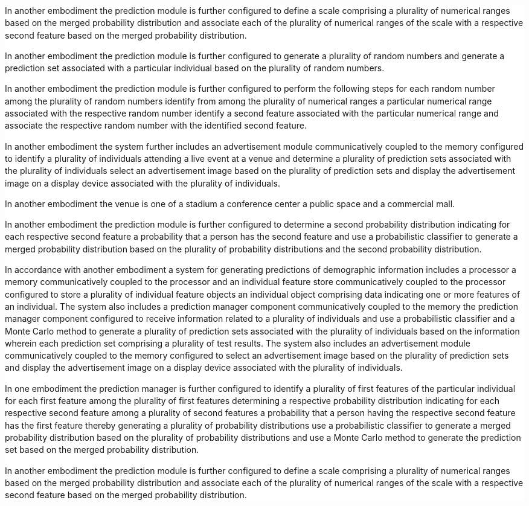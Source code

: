 In another embodiment the prediction module is further configured to define a scale comprising a plurality of numerical ranges based on the merged probability distribution and associate each of the plurality of numerical ranges of the scale with a respective second feature based on the merged probability distribution.

In another embodiment the prediction module is further configured to generate a plurality of random numbers and generate a prediction set associated with a particular individual based on the plurality of random numbers.

In another embodiment the prediction module is further configured to perform the following steps for each random number among the plurality of random numbers identify from among the plurality of numerical ranges a particular numerical range associated with the respective random number identify a second feature associated with the particular numerical range and associate the respective random number with the identified second feature.

In another embodiment the system further includes an advertisement module communicatively coupled to the memory configured to identify a plurality of individuals attending a live event at a venue and determine a plurality of prediction sets associated with the plurality of individuals select an advertisement image based on the plurality of prediction sets and display the advertisement image on a display device associated with the plurality of individuals.

In another embodiment the venue is one of a stadium a conference center a public space and a commercial mall.

In another embodiment the prediction module is further configured to determine a second probability distribution indicating for each respective second feature a probability that a person has the second feature and use a probabilistic classifier to generate a merged probability distribution based on the plurality of probability distributions and the second probability distribution.

In accordance with another embodiment a system for generating predictions of demographic information includes a processor a memory communicatively coupled to the processor and an individual feature store communicatively coupled to the processor configured to store a plurality of individual feature objects an individual object comprising data indicating one or more features of an individual. The system also includes a prediction manager component communicatively coupled to the memory the prediction manager component configured to receive information related to a plurality of individuals and use a probabilistic classifier and a Monte Carlo method to generate a plurality of prediction sets associated with the plurality of individuals based on the information wherein each prediction set comprising a plurality of test results. The system also includes an advertisement module communicatively coupled to the memory configured to select an advertisement image based on the plurality of prediction sets and display the advertisement image on a display device associated with the plurality of individuals.

In one embodiment the prediction manager is further configured to identify a plurality of first features of the particular individual for each first feature among the plurality of first features determining a respective probability distribution indicating for each respective second feature among a plurality of second features a probability that a person having the respective second feature has the first feature thereby generating a plurality of probability distributions use a probabilistic classifier to generate a merged probability distribution based on the plurality of probability distributions and use a Monte Carlo method to generate the prediction set based on the merged probability distribution.

In another embodiment the prediction module is further configured to define a scale comprising a plurality of numerical ranges based on the merged probability distribution and associate each of the plurality of numerical ranges of the scale with a respective second feature based on the merged probability distribution.
